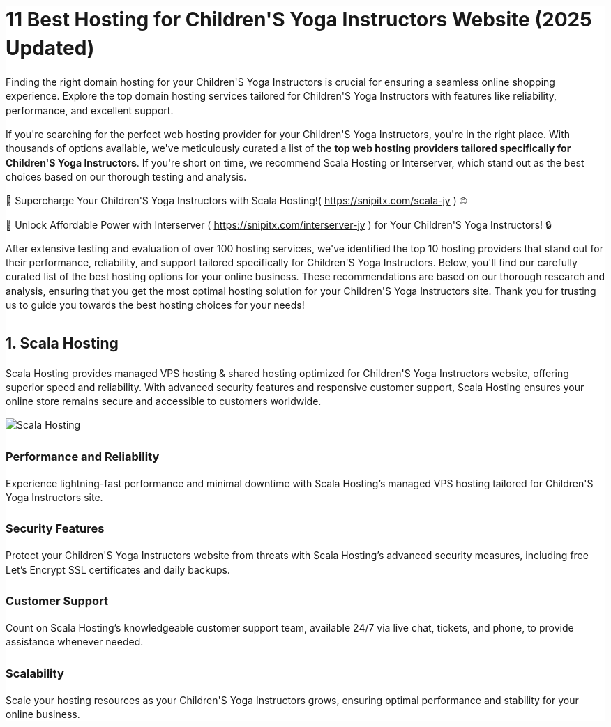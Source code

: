 # 11 Best Hosting for Children'S Yoga Instructors Website (2025 Updated)

Finding the right domain hosting for your Children'S Yoga Instructors is crucial for ensuring a seamless online shopping experience. Explore the top domain hosting services tailored for Children'S Yoga Instructors with features like reliability, performance, and excellent support.

If you're searching for the perfect web hosting provider for your Children'S Yoga Instructors, you're in the right place. With thousands of options available, we've meticulously curated a list of the **top web hosting providers tailored specifically for Children'S Yoga Instructors**. If you're short on time, we recommend Scala Hosting or Interserver, which stand out as the best choices based on our thorough testing and analysis.

🚀 Supercharge Your Children'S Yoga Instructors with Scala Hosting!( https://snipitx.com/scala-jy ) 🌐 

💸 Unlock Affordable Power with Interserver ( https://snipitx.com/interserver-jy ) for Your Children'S Yoga Instructors! 🔒

After extensive testing and evaluation of over 100 hosting services, we've identified the top 10 hosting providers that stand out for their performance, reliability, and support tailored specifically for Children'S Yoga Instructors. Below, you'll find our carefully curated list of the best hosting options for your online business. These recommendations are based on our thorough research and analysis, ensuring that you get the most optimal hosting solution for your Children'S Yoga Instructors site. Thank you for trusting us to guide you towards the best hosting choices for your needs!

## 1. Scala Hosting

Scala Hosting provides managed VPS hosting & shared hosting optimized for Children'S Yoga Instructors website, offering superior speed and reliability. With advanced security features and responsive customer support, Scala Hosting ensures your online store remains secure and accessible to customers worldwide.

![Scala Hosting](https://i.imgur.com/uJ5JIK3.png "Scala Web Hosting")

### Performance and Reliability
Experience lightning-fast performance and minimal downtime with Scala Hosting’s managed VPS hosting tailored for Children'S Yoga Instructors site.

### Security Features
Protect your Children'S Yoga Instructors website from threats with Scala Hosting’s advanced security measures, including free Let’s Encrypt SSL certificates and daily backups.

### Customer Support
Count on Scala Hosting’s knowledgeable customer support team, available 24/7 via live chat, tickets, and phone, to provide assistance whenever needed.

### Scalability
Scale your hosting resources as your Children'S Yoga Instructors grows, ensuring optimal performance and stability for your online business.
